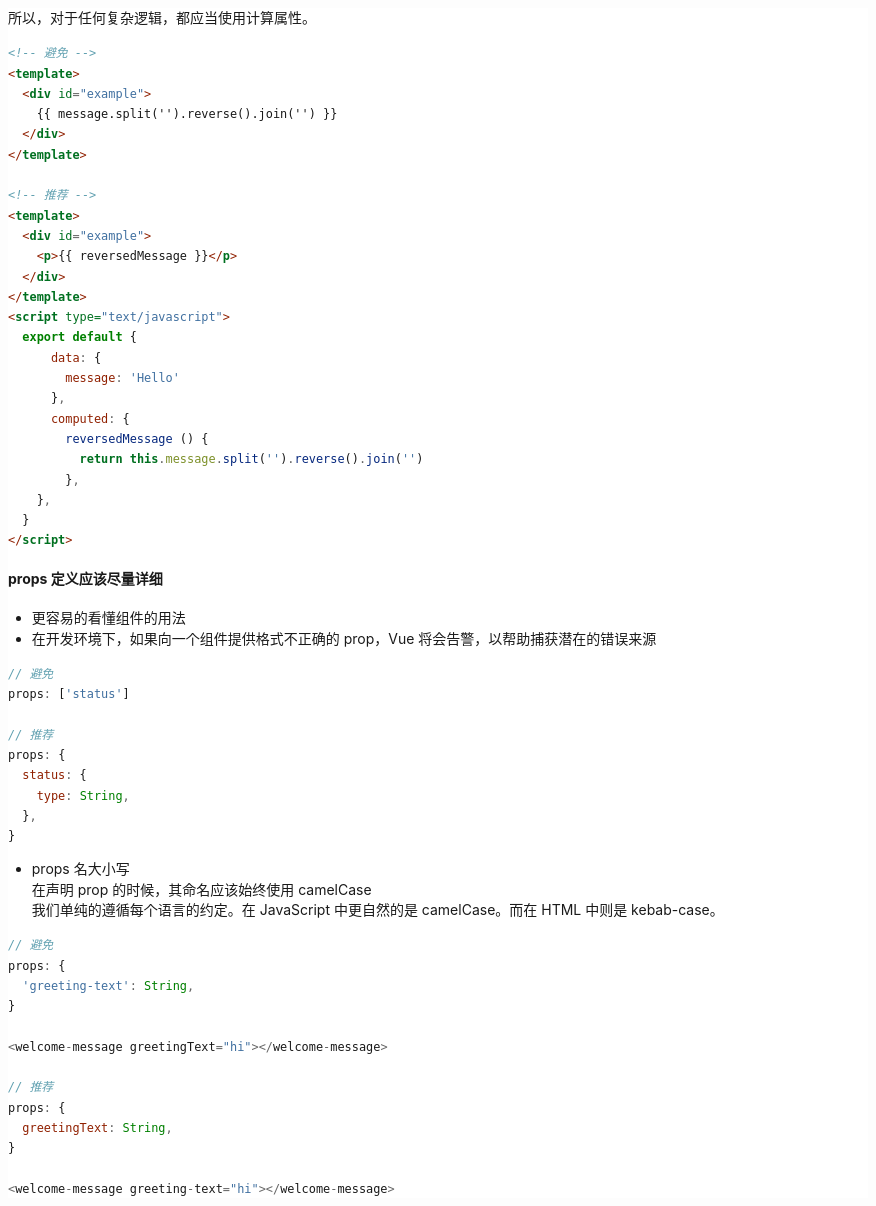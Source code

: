所以，对于任何复杂逻辑，都应当使用计算属性。

```html
<!-- 避免 -->
<template>
  <div id="example">
    {{ message.split('').reverse().join('') }}
  </div>
</template>

<!-- 推荐 -->
<template>
  <div id="example">
    <p>{{ reversedMessage }}</p>
  </div>
</template>
<script type="text/javascript">
  export default {
      data: {
        message: 'Hello'
      },
      computed: {
        reversedMessage () {
          return this.message.split('').reverse().join('')
        },
    },
  }
</script>
```

#### props 定义应该尽量详细
* 更容易的看懂组件的用法
* 在开发环境下，如果向一个组件提供格式不正确的 prop，Vue 将会告警，以帮助捕获潜在的错误来源

```js
// 避免
props: ['status']

// 推荐
props: {
  status: {
    type: String,
  },
}
```
* props 名大小写  
在声明 prop 的时候，其命名应该始终使用 camelCase  
我们单纯的遵循每个语言的约定。在 JavaScript 中更自然的是 camelCase。而在 HTML 中则是 kebab-case。

```js
// 避免
props: {
  'greeting-text': String,
}

<welcome-message greetingText="hi"></welcome-message>

// 推荐
props: {
  greetingText: String,
}

<welcome-message greeting-text="hi"></welcome-message>
```


[1]: https://www.zhangxinxu.com/wordpress/2018/03/htmlunknownelement-html5-custom-elements
[2]: https://cn.vuejs.org/v2/style-guide/#%E5%9F%BA%E7%A1%80%E7%BB%84%E4%BB%B6%E5%90%8D-%E5%BC%BA%E7%83%88%E6%8E%A8%E8%8D%90
[3]: https://cn.vuejs.org/v2/style-guide/#%E6%A8%A1%E6%9D%BF%E4%B8%AD%E7%9A%84%E7%BB%84%E4%BB%B6%E5%90%8D%E5%A4%A7%E5%B0%8F%E5%86%99-%E5%BC%BA%E7%83%88%E6%8E%A8%E8%8D%90
[4]: https://github.com/gauseen/standard/blob/master/README.md
[5]: https://cn.vuejs.org/v2/style-guide/#%E7%B4%A7%E5%AF%86%E8%80%A6%E5%90%88%E7%9A%84%E7%BB%84%E4%BB%B6%E5%90%8D-%E5%BC%BA%E7%83%88%E6%8E%A8%E8%8D%90
[6]: https://youzan.github.io/vant/#/zh-CN/address-list
[7]: https://github.com/ryanmcdermott/clean-code-javascript
[8]: https://github.com/30-seconds/30-seconds-of-code
[9]: https://cn.vuejs.org/v2/guide/
[20]: https://cn.vuejs.org/v2/style-guide/
[21]: https://github.com/pablohpsilva/vuejs-component-style-guide/blob/master/README-CN.md